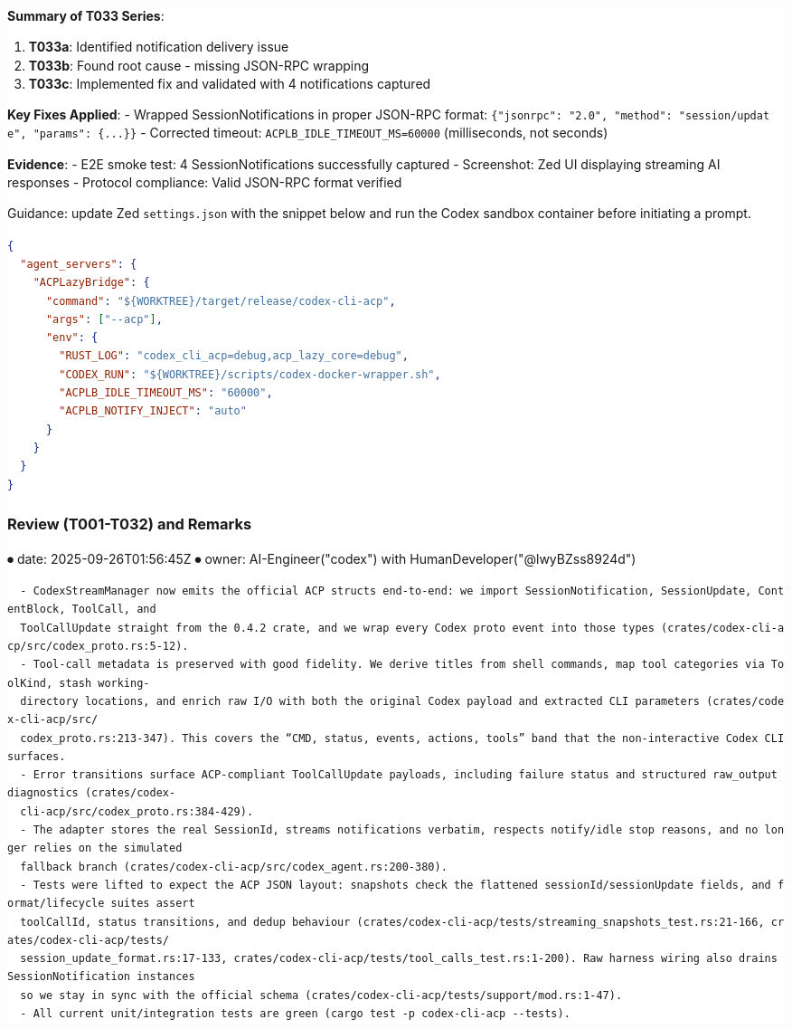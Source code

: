   **Summary of T033 Series**:

  1. **T033a**: Identified notification delivery issue
  2. **T033b**: Found root cause - missing JSON-RPC wrapping
  3. **T033c**: Implemented fix and validated with 4 notifications captured

  **Key Fixes Applied**:
    - Wrapped SessionNotifications in proper JSON-RPC format: `{"jsonrpc": "2.0", "method": "session/update", "params": {...}}`
    - Corrected timeout: `ACPLB_IDLE_TIMEOUT_MS=60000` (milliseconds, not seconds)

  **Evidence**:
    - E2E smoke test: 4 SessionNotifications successfully captured
    - Screenshot: Zed UI displaying streaming AI responses
    - Protocol compliance: Valid JSON-RPC format verified

  Guidance: update Zed `settings.json` with the snippet below and run the Codex sandbox container before initiating a prompt.

```json
{
  "agent_servers": {
    "ACPLazyBridge": {
      "command": "${WORKTREE}/target/release/codex-cli-acp",
      "args": ["--acp"],
      "env": {
        "RUST_LOG": "codex_cli_acp=debug,acp_lazy_core=debug",
        "CODEX_RUN": "${WORKTREE}/scripts/codex-docker-wrapper.sh",
        "ACPLB_IDLE_TIMEOUT_MS": "60000",
        "ACPLB_NOTIFY_INJECT": "auto"
      }
    }
  }
}
```

### Review (T001-T032) and Remarks

⏺ date: 2025-09-26T01:56:45Z
⏺ owner: AI-Engineer("codex") with HumanDeveloper("@lwyBZss8924d")

```text
  - CodexStreamManager now emits the official ACP structs end-to-end: we import SessionNotification, SessionUpdate, ContentBlock, ToolCall, and
  ToolCallUpdate straight from the 0.4.2 crate, and we wrap every Codex proto event into those types (crates/codex-cli-acp/src/codex_proto.rs:5-12).
  - Tool-call metadata is preserved with good fidelity. We derive titles from shell commands, map tool categories via ToolKind, stash working-
  directory locations, and enrich raw I/O with both the original Codex payload and extracted CLI parameters (crates/codex-cli-acp/src/
  codex_proto.rs:213-347). This covers the “CMD, status, events, actions, tools” band that the non-interactive Codex CLI surfaces.
  - Error transitions surface ACP-compliant ToolCallUpdate payloads, including failure status and structured raw_output diagnostics (crates/codex-
  cli-acp/src/codex_proto.rs:384-429).
  - The adapter stores the real SessionId, streams notifications verbatim, respects notify/idle stop reasons, and no longer relies on the simulated
  fallback branch (crates/codex-cli-acp/src/codex_agent.rs:200-380).
  - Tests were lifted to expect the ACP JSON layout: snapshots check the flattened sessionId/sessionUpdate fields, and format/lifecycle suites assert
  toolCallId, status transitions, and dedup behaviour (crates/codex-cli-acp/tests/streaming_snapshots_test.rs:21-166, crates/codex-cli-acp/tests/
  session_update_format.rs:17-133, crates/codex-cli-acp/tests/tool_calls_test.rs:1-200). Raw harness wiring also drains SessionNotification instances
  so we stay in sync with the official schema (crates/codex-cli-acp/tests/support/mod.rs:1-47).
  - All current unit/integration tests are green (cargo test -p codex-cli-acp --tests).

```